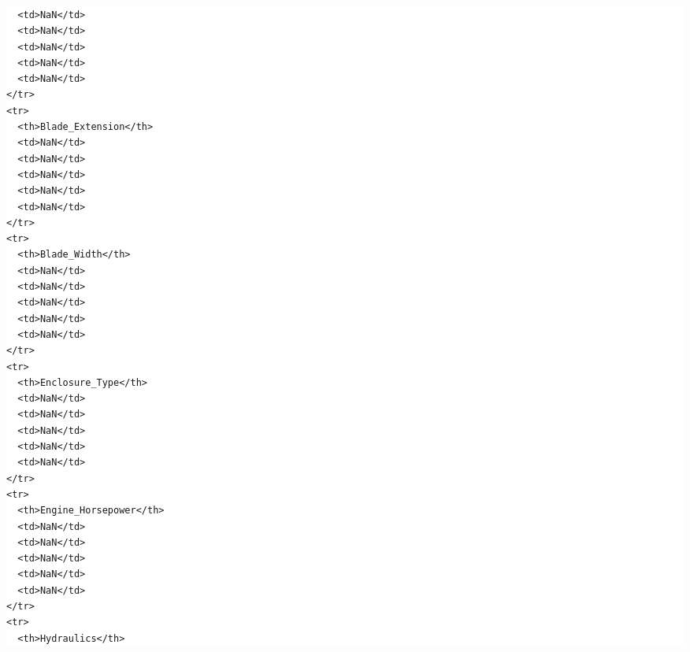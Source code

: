       <td>NaN</td>
      <td>NaN</td>
      <td>NaN</td>
      <td>NaN</td>
      <td>NaN</td>
    </tr>
    <tr>
      <th>Blade_Extension</th>
      <td>NaN</td>
      <td>NaN</td>
      <td>NaN</td>
      <td>NaN</td>
      <td>NaN</td>
    </tr>
    <tr>
      <th>Blade_Width</th>
      <td>NaN</td>
      <td>NaN</td>
      <td>NaN</td>
      <td>NaN</td>
      <td>NaN</td>
    </tr>
    <tr>
      <th>Enclosure_Type</th>
      <td>NaN</td>
      <td>NaN</td>
      <td>NaN</td>
      <td>NaN</td>
      <td>NaN</td>
    </tr>
    <tr>
      <th>Engine_Horsepower</th>
      <td>NaN</td>
      <td>NaN</td>
      <td>NaN</td>
      <td>NaN</td>
      <td>NaN</td>
    </tr>
    <tr>
      <th>Hydraulics</th>
